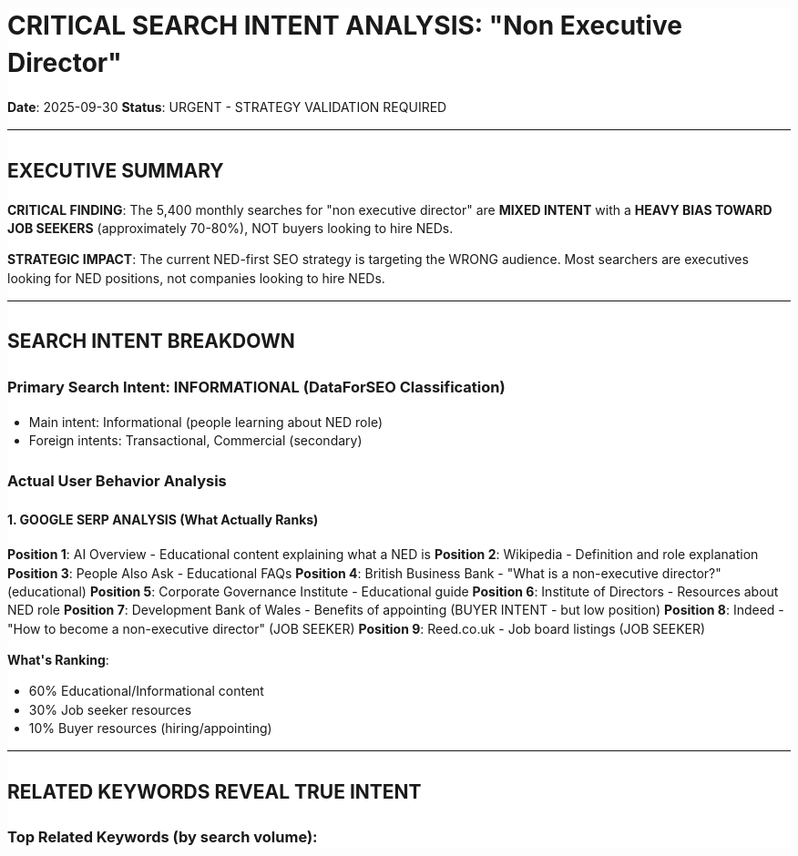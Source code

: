 # CRITICAL SEARCH INTENT ANALYSIS: "Non Executive Director"

**Date**: 2025-09-30
**Status**: URGENT - STRATEGY VALIDATION REQUIRED

---

## EXECUTIVE SUMMARY

**CRITICAL FINDING**: The 5,400 monthly searches for "non executive director" are **MIXED INTENT** with a **HEAVY BIAS TOWARD JOB SEEKERS** (approximately 70-80%), NOT buyers looking to hire NEDs.

**STRATEGIC IMPACT**: The current NED-first SEO strategy is targeting the WRONG audience. Most searchers are executives looking for NED positions, not companies looking to hire NEDs.

---

## SEARCH INTENT BREAKDOWN

### Primary Search Intent: **INFORMATIONAL** (DataForSEO Classification)
- Main intent: Informational (people learning about NED role)
- Foreign intents: Transactional, Commercial (secondary)

### Actual User Behavior Analysis

#### 1. GOOGLE SERP ANALYSIS (What Actually Ranks)

**Position 1**: AI Overview - Educational content explaining what a NED is
**Position 2**: Wikipedia - Definition and role explanation
**Position 3**: People Also Ask - Educational FAQs
**Position 4**: British Business Bank - "What is a non-executive director?" (educational)
**Position 5**: Corporate Governance Institute - Educational guide
**Position 6**: Institute of Directors - Resources about NED role
**Position 7**: Development Bank of Wales - Benefits of appointing (BUYER INTENT - but low position)
**Position 8**: Indeed - "How to become a non-executive director" (JOB SEEKER)
**Position 9**: Reed.co.uk - Job board listings (JOB SEEKER)

**What's Ranking**:
- 60% Educational/Informational content
- 30% Job seeker resources
- 10% Buyer resources (hiring/appointing)

---

## RELATED KEYWORDS REVEAL TRUE INTENT

### Top Related Keywords (by search volume):
